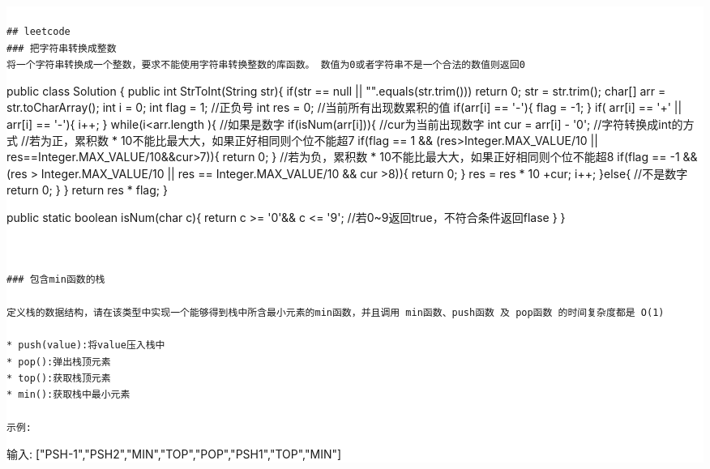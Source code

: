 ```

## leetcode
### 把字符串转换成整数
将一个字符串转换成一个整数，要求不能使用字符串转换整数的库函数。 数值为0或者字符串不是一个合法的数值则返回0

```
public class Solution {
    public int StrToInt(String str){
       if(str == null || "".equals(str.trim())) return 0;
       str = str.trim();
       char[] arr = str.toCharArray();
       int i = 0;
       int flag = 1; //正负号
       int res = 0; //当前所有出现数累积的值
       if(arr[i] == '-'){
           flag = -1;
       }
       if( arr[i] == '+' || arr[i] == '-'){
           i++;
       }
       while(i<arr.length ){
           //如果是数字
           if(isNum(arr[i])){
               //cur为当前出现数字
               int cur = arr[i] - '0'; //字符转换成int的方式
               //若为正，累积数 * 10不能比最大大，如果正好相同则个位不能超7
               if(flag == 1 && (res>Integer.MAX_VALUE/10 || 
                                res==Integer.MAX_VALUE/10&&cur>7)){
                   return 0;
               }
               //若为负，累积数 * 10不能比最大大，如果正好相同则个位不能超8
               if(flag == -1 && (res > Integer.MAX_VALUE/10 || res == Integer.MAX_VALUE/10 && cur >8)){
                   return 0;
           }
               res = res * 10 +cur;
               i++;
           }else{
               //不是数字
               return 0;
           }
       }
       return res * flag;
   }

   public static boolean isNum(char c){
       return c >= '0'&& c <= '9'; //若0~9返回true，不符合条件返回flase
   }
}
```


### 包含min函数的栈

定义栈的数据结构，请在该类型中实现一个能够得到栈中所含最小元素的min函数，并且调用 min函数、push函数 及 pop函数 的时间复杂度都是 O(1)

* push(value):将value压入栈中
* pop():弹出栈顶元素
* top():获取栈顶元素
* min():获取栈中最小元素

示例:

```
输入:    ["PSH-1","PSH2","MIN","TOP","POP","PSH1","TOP","MIN"]